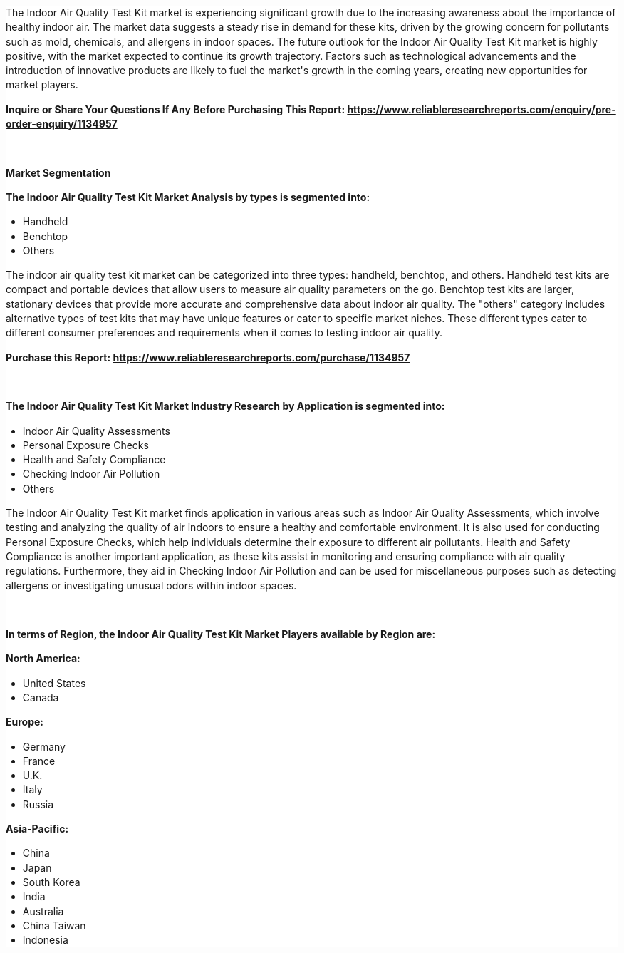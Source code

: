 <p><p>The Indoor Air Quality Test Kit market is experiencing significant growth due to the increasing awareness about the importance of healthy indoor air. The market data suggests a steady rise in demand for these kits, driven by the growing concern for pollutants such as mold, chemicals, and allergens in indoor spaces. The future outlook for the Indoor Air Quality Test Kit market is highly positive, with the market expected to continue its growth trajectory. Factors such as technological advancements and the introduction of innovative products are likely to fuel the market's growth in the coming years, creating new opportunities for market players.</p></p>
<p><strong>Inquire or Share Your Questions If Any Before Purchasing This Report: <a href="https://www.reliableresearchreports.com/enquiry/pre-order-enquiry/1134957">https://www.reliableresearchreports.com/enquiry/pre-order-enquiry/1134957</a></strong></p>
<p>&nbsp;</p>
<p><strong>Market Segmentation</strong></p>
<p><strong>The Indoor Air Quality Test Kit Market Analysis by types is segmented into:</strong></p>
<p><ul><li>Handheld</li><li>Benchtop</li><li>Others</li></ul></p>
<p><p>The indoor air quality test kit market can be categorized into three types: handheld, benchtop, and others. Handheld test kits are compact and portable devices that allow users to measure air quality parameters on the go. Benchtop test kits are larger, stationary devices that provide more accurate and comprehensive data about indoor air quality. The "others" category includes alternative types of test kits that may have unique features or cater to specific market niches. These different types cater to different consumer preferences and requirements when it comes to testing indoor air quality.</p></p>
<p><strong>Purchase this Report:&nbsp;<a href="https://www.reliableresearchreports.com/purchase/1134957">https://www.reliableresearchreports.com/purchase/1134957</a></strong></p>
<p>&nbsp;</p>
<p><strong>The Indoor Air Quality Test Kit Market Industry Research by Application is segmented into:</strong></p>
<p><ul><li>Indoor Air Quality Assessments</li><li>Personal Exposure Checks</li><li>Health and Safety Compliance</li><li>Checking Indoor Air Pollution</li><li>Others</li></ul></p>
<p><p>The Indoor Air Quality Test Kit market finds application in various areas such as Indoor Air Quality Assessments, which involve testing and analyzing the quality of air indoors to ensure a healthy and comfortable environment. It is also used for conducting Personal Exposure Checks, which help individuals determine their exposure to different air pollutants. Health and Safety Compliance is another important application, as these kits assist in monitoring and ensuring compliance with air quality regulations. Furthermore, they aid in Checking Indoor Air Pollution and can be used for miscellaneous purposes such as detecting allergens or investigating unusual odors within indoor spaces.</p></p>
<p>&nbsp;</p>
<p><strong>In terms of Region, the Indoor Air Quality Test Kit Market Players available by Region are:</strong></p>
<p>
    <p> <strong> North America: </strong>
        <ul>
            <li>United States</li>
            <li>Canada</li>
        </ul>
        </p> 
    <p> <strong> Europe: </strong>
        <ul>
            <li>Germany</li>
            <li>France</li>
            <li>U.K.</li>
            <li>Italy</li>
            <li>Russia</li>
        </ul>
        </p> 
    <p> <strong> Asia-Pacific: </strong>
        <ul>
            <li>China</li>
            <li>Japan</li>
            <li>South Korea</li>
            <li>India</li>
            <li>Australia</li>
            <li>China Taiwan</li>
            <li>Indonesia</li>